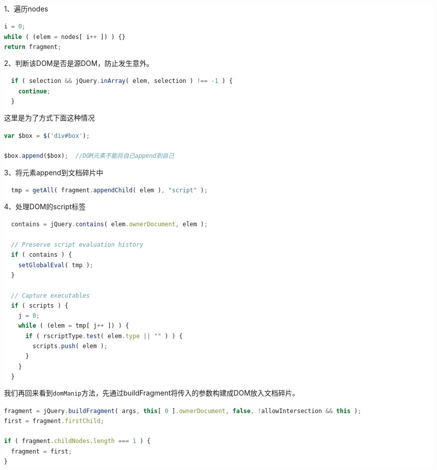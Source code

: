 
1、遍历nodes

```javascript
i = 0;
while ( (elem = nodes[ i++ ]) ) {}
return fragment;
```

2、判断该DOM是否是源DOM，防止发生意外。

```javascript
  if ( selection && jQuery.inArray( elem, selection ) !== -1 ) {
    continue;
  }
```

这里是为了方式下面这种情况

```javascript
var $box = $('div#box');

$box.append($box);  //DOM元素不能将自己append到自己
```

3、将元素append到文档碎片中

```javascript
  tmp = getAll( fragment.appendChild( elem ), "script" );
```

4、处理DOM的script标签

```javascript  
  contains = jQuery.contains( elem.ownerDocument, elem );

  // Preserve script evaluation history
  if ( contains ) {
    setGlobalEval( tmp );
  }

  // Capture executables
  if ( scripts ) {
    j = 0;
    while ( (elem = tmp[ j++ ]) ) {
      if ( rscriptType.test( elem.type || "" ) ) {
        scripts.push( elem );
      }
    }
  }
```

我们再回来看到`domManip`方法，先通过buildFragment将传入的参数构建成DOM放入文档碎片。

```javascript
fragment = jQuery.buildFragment( args, this[ 0 ].ownerDocument, false, !allowIntersection && this );
first = fragment.firstChild;

if ( fragment.childNodes.length === 1 ) {
  fragment = first;
}
```
